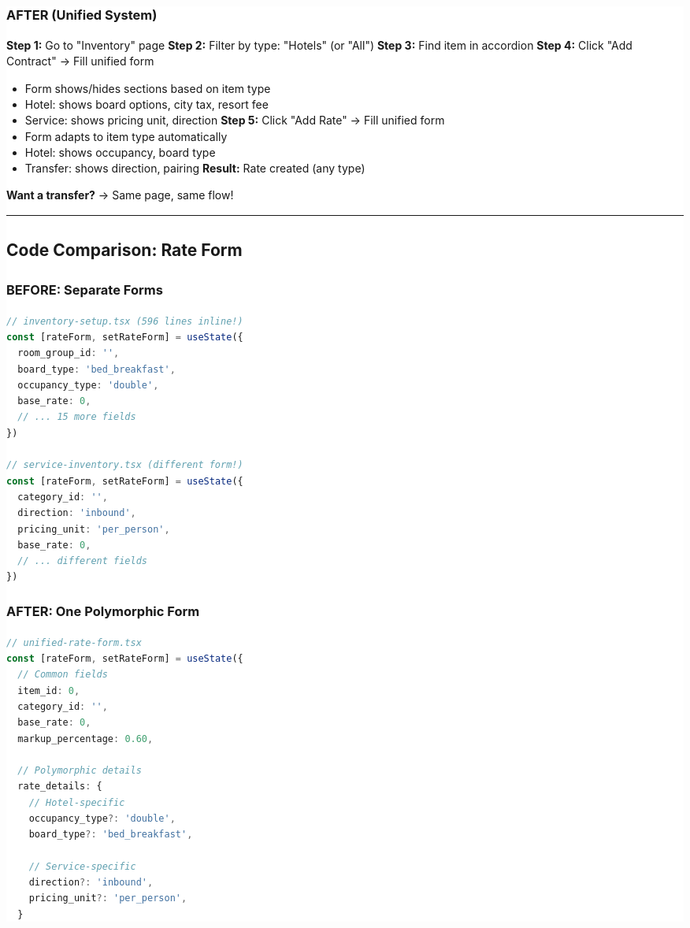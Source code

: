 
### AFTER (Unified System)

**Step 1:** Go to "Inventory" page
**Step 2:** Filter by type: "Hotels" (or "All")
**Step 3:** Find item in accordion
**Step 4:** Click "Add Contract" → Fill unified form
   - Form shows/hides sections based on item type
   - Hotel: shows board options, city tax, resort fee
   - Service: shows pricing unit, direction
**Step 5:** Click "Add Rate" → Fill unified form
   - Form adapts to item type automatically
   - Hotel: shows occupancy, board type
   - Transfer: shows direction, pairing
**Result:** Rate created (any type)

**Want a transfer?** → Same page, same flow!

---

## Code Comparison: Rate Form

### BEFORE: Separate Forms

```typescript
// inventory-setup.tsx (596 lines inline!)
const [rateForm, setRateForm] = useState({
  room_group_id: '',
  board_type: 'bed_breakfast',
  occupancy_type: 'double',
  base_rate: 0,
  // ... 15 more fields
})

// service-inventory.tsx (different form!)
const [rateForm, setRateForm] = useState({
  category_id: '',
  direction: 'inbound',
  pricing_unit: 'per_person',
  base_rate: 0,
  // ... different fields
})
```

### AFTER: One Polymorphic Form

```typescript
// unified-rate-form.tsx
const [rateForm, setRateForm] = useState({
  // Common fields
  item_id: 0,
  category_id: '',
  base_rate: 0,
  markup_percentage: 0.60,
  
  // Polymorphic details
  rate_details: {
    // Hotel-specific
    occupancy_type?: 'double',
    board_type?: 'bed_breakfast',
    
    // Service-specific
    direction?: 'inbound',
    pricing_unit?: 'per_person',
  }
```